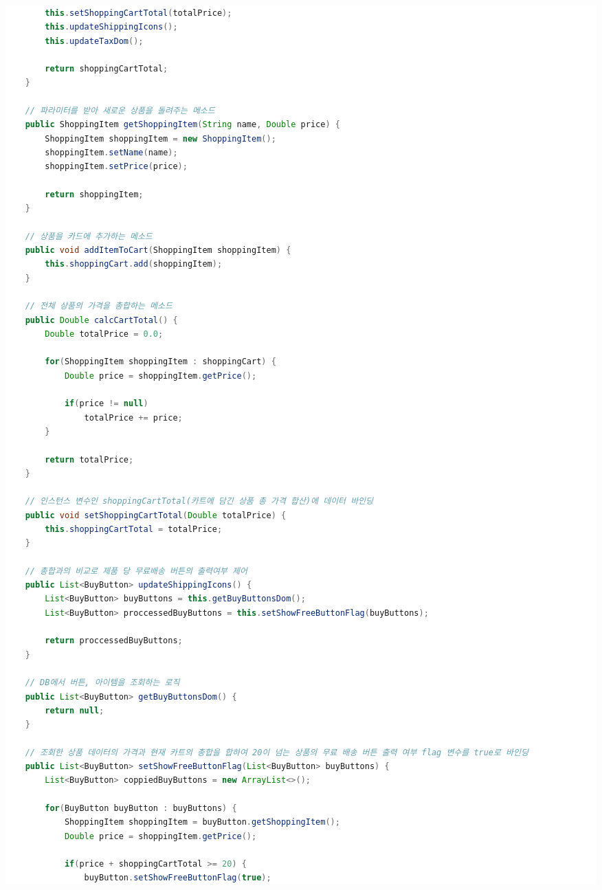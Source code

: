 ```java
        this.setShoppingCartTotal(totalPrice);
        this.updateShippingIcons();
        this.updateTaxDom();

        return shoppingCartTotal;
    }

    // 파라미터를 받아 새로운 상품을 돌려주는 메소드
    public ShoppingItem getShoppingItem(String name, Double price) {
        ShoppingItem shoppingItem = new ShoppingItem();
        shoppingItem.setName(name);
        shoppingItem.setPrice(price);

        return shoppingItem;
    }

    // 상품을 카드에 추가하는 메소드
    public void addItemToCart(ShoppingItem shoppingItem) {
        this.shoppingCart.add(shoppingItem);
    }

    // 전체 상품의 가격을 총합하는 메소드
    public Double calcCartTotal() {
        Double totalPrice = 0.0;

        for(ShoppingItem shoppingItem : shoppingCart) {
            Double price = shoppingItem.getPrice();

            if(price != null)
                totalPrice += price;
        }

        return totalPrice;
    }

    // 인스턴스 변수인 shoppingCartTotal(카트에 담긴 상품 총 가격 합산)에 데이터 바인딩
    public void setShoppingCartTotal(Double totalPrice) {
        this.shoppingCartTotal = totalPrice;
    }

    // 총합과의 비교로 제품 당 무료배송 버튼의 출력여부 제어
    public List<BuyButton> updateShippingIcons() {
        List<BuyButton> buyButtons = this.getBuyButtonsDom();
        List<BuyButton> proccessedBuyButtons = this.setShowFreeButtonFlag(buyButtons);

        return proccessedBuyButtons;
    }

    // DB에서 버튼, 아이템을 조회하는 로직
    public List<BuyButton> getBuyButtonsDom() {
        return null;
    }

    // 조회한 상품 데이터의 가격과 현재 카트의 총합을 합하여 20이 넘는 상품의 무료 배송 버튼 출력 여부 flag 변수를 true로 바인딩
    public List<BuyButton> setShowFreeButtonFlag(List<BuyButton> buyButtons) {
        List<BuyButton> coppiedBuyButtons = new ArrayList<>();

        for(BuyButton buyButton : buyButtons) {
            ShoppingItem shoppingItem = buyButton.getShoppingItem();
            Double price = shoppingItem.getPrice();
            
            if(price + shoppingCartTotal >= 20) {
                buyButton.setShowFreeButtonFlag(true);
```